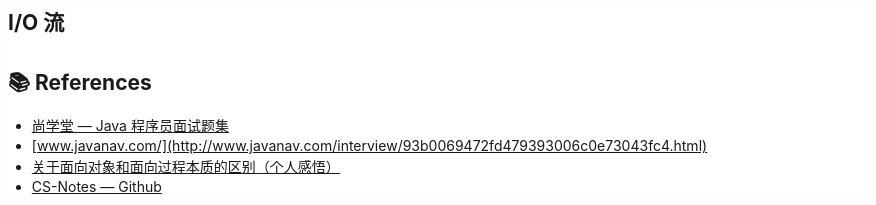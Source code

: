 ## I/O 流

## 📚 References

- [尚学堂 — Java 程序员面试题集](https://www.bjsxt.com/javamianshiti.html#1F)
- [www.javanav.com/](http://www.javanav.com/interview/93b0069472fd479393006c0e73043fc4.html)
- [关于面向对象和面向过程本质的区别（个人感悟）](https://www.cnblogs.com/pylearner/p/10903266.html)
- [CS-Notes — Github](http://cyc2018.gitee.io/cs-notes/#/notes/Java%20%E5%9F%BA%E7%A1%80?id=final)